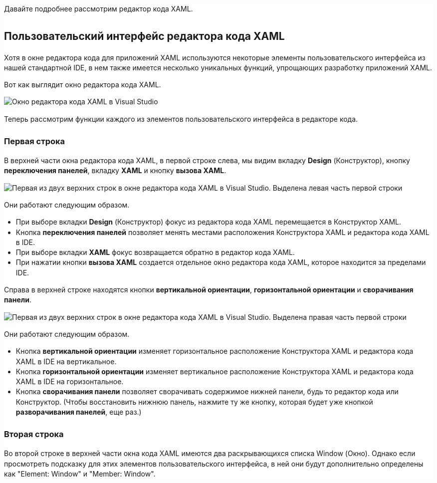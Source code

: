 Давайте подробнее рассмотрим редактор кода XAML.

## <a name="xaml-code-editor-ui"></a>Пользовательский интерфейс редактора кода XAML

Хотя в окне редактора кода для приложений XAML используются некоторые элементы пользовательского интерфейса из нашей стандартной IDE, в нем также имеется несколько уникальных функций, упрощающих разработку приложений XAML.

Вот как выглядит окно редактора кода XAML.

![Окно редактора кода XAML в Visual Studio](media/xaml-code-editor-window.png "Снимок экрана. Окно редактора кода XAML в Visual Studio 2019")

Теперь рассмотрим функции каждого из элементов пользовательского интерфейса в редакторе кода.

### <a name="first-row"></a>Первая строка

В верхней части окна редактора кода XAML, в первой строке слева, мы видим вкладку **Design** (Конструктор), кнопку **переключения панелей**, вкладку **XAML** и кнопку **вызова XAML**.

![Первая из двух верхних строк в окне редактора кода XAML в Visual Studio. Выделена левая часть первой строки](media/xaml-code-editor-top-row-left.png "Снимок экрана. Первая из двух верхних строк окна редактора кода XAML в Visual Studio 2019, выделены элементы пользовательского интерфейса слева")

Они работают следующим образом.

- При выборе вкладки **Design** (Конструктор) фокус из редактора кода XAML перемещается в Конструктор XAML.
- Кнопка **переключения панелей** позволяет менять местами расположения Конструктора XAML и редактора кода XAML в IDE.
- При выборе вкладки **XAML** фокус возвращается обратно в редактор кода XAML.
- При нажатии кнопки **вызова XAML** создается отдельное окно редактора кода XAML, которое находится за пределами IDE.

Справа в верхней строке находятся кнопки **вертикальной ориентации**, **горизонтальной ориентации** и **сворачивания панели**.

![Первая из двух верхних строк в окне редактора кода XAML в Visual Studio. Выделена правая часть первой строки](media/xaml-code-editor-top-row-right.png "Снимок экрана. Первая из двух верхних строк окна редактора кода XAML в Visual Studio 2019, выделены элементы пользовательского интерфейса справа")

Они работают следующим образом.

- Кнопка **вертикальной ориентации** изменяет горизонтальное расположение Конструктора XAML и редактора кода XAML в IDE на вертикальное.
- Кнопка **горизонтальной ориентации** изменяет вертикальное расположение Конструктора XAML и редактора кода XAML в IDE на горизонтальное.
- Кнопка **сворачивания панели** позволяет сворачивать содержимое нижней панели, будь то редактор кода или Конструктор. (Чтобы восстановить нижнюю панель, нажмите ту же кнопку, которая будет уже кнопкой **разворачивания панелей**, еще раз.)



### <a name="second-row"></a>Вторая строка

Во второй строке в верхней части окна кода XAML имеются два раскрывающихся списка Window (Окно). Однако если просмотреть подсказку для этих элементов пользовательского интерфейса, в ней они будут дополнительно определены как "Element: Window" и "Member: Window".
